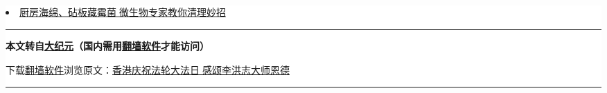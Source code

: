 <li><a href="https://github.com/19920513/djy/blob/master/gb/23/10/2/n14086927.md#1">厨房海绵、砧板藏霉菌 微生物专家教你清理妙招</a></li>
<hr>
<strong>本文转自<a href="https://www.epochtimes.com">大纪元</a>（国内需用<a href="https://github.com/19920513/www/blob/master/README.md#8">翻墙软件</a>才能访问）</strong><p>下载<a href="https://github.com/19920513/www/blob/master/README.md#8">翻墙软件</a>浏览原文：<a href="https://www.epochtimes.com/gb/14/5/10/n4152412.htm">香港庆祝法轮大法日 感颂李洪志大师恩德</a></p><hr>